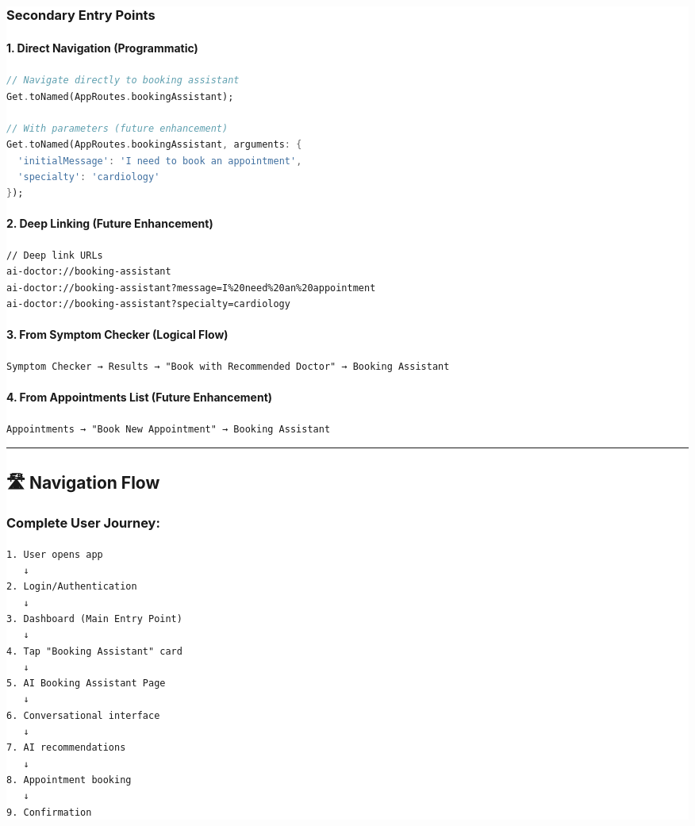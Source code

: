 ### **Secondary Entry Points**

#### **1. Direct Navigation (Programmatic)**
```dart
// Navigate directly to booking assistant
Get.toNamed(AppRoutes.bookingAssistant);

// With parameters (future enhancement)
Get.toNamed(AppRoutes.bookingAssistant, arguments: {
  'initialMessage': 'I need to book an appointment',
  'specialty': 'cardiology'
});
```

#### **2. Deep Linking (Future Enhancement)**
```
// Deep link URLs
ai-doctor://booking-assistant
ai-doctor://booking-assistant?message=I%20need%20an%20appointment
ai-doctor://booking-assistant?specialty=cardiology
```

#### **3. From Symptom Checker (Logical Flow)**
```
Symptom Checker → Results → "Book with Recommended Doctor" → Booking Assistant
```

#### **4. From Appointments List (Future Enhancement)**
```
Appointments → "Book New Appointment" → Booking Assistant
```

---

## 🛣️ **Navigation Flow**

### **Complete User Journey:**
```
1. User opens app
   ↓
2. Login/Authentication
   ↓
3. Dashboard (Main Entry Point)
   ↓
4. Tap "Booking Assistant" card
   ↓
5. AI Booking Assistant Page
   ↓
6. Conversational interface
   ↓
7. AI recommendations
   ↓
8. Appointment booking
   ↓
9. Confirmation
```
